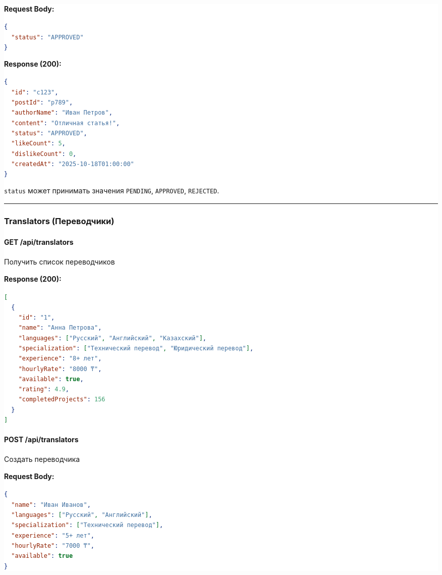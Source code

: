 **Request Body:**
```json
{
  "status": "APPROVED"
}
```

**Response (200):**
```json
{
  "id": "c123",
  "postId": "p789",
  "authorName": "Иван Петров",
  "content": "Отличная статья!",
  "status": "APPROVED",
  "likeCount": 5,
  "dislikeCount": 0,
  "createdAt": "2025-10-18T01:00:00"
}
```

`status` может принимать значения `PENDING`, `APPROVED`, `REJECTED`.

---

### Translators (Переводчики)

#### GET /api/translators
Получить список переводчиков

**Response (200):**
```json
[
  {
    "id": "1",
    "name": "Анна Петрова",
    "languages": ["Русский", "Английский", "Казахский"],
    "specialization": ["Технический перевод", "Юридический перевод"],
    "experience": "8+ лет",
    "hourlyRate": "8000 ₸",
    "available": true,
    "rating": 4.9,
    "completedProjects": 156
  }
]
```

#### POST /api/translators
Создать переводчика

**Request Body:**
```json
{
  "name": "Иван Иванов",
  "languages": ["Русский", "Английский"],
  "specialization": ["Технический перевод"],
  "experience": "5+ лет",
  "hourlyRate": "7000 ₸",
  "available": true
}
```
